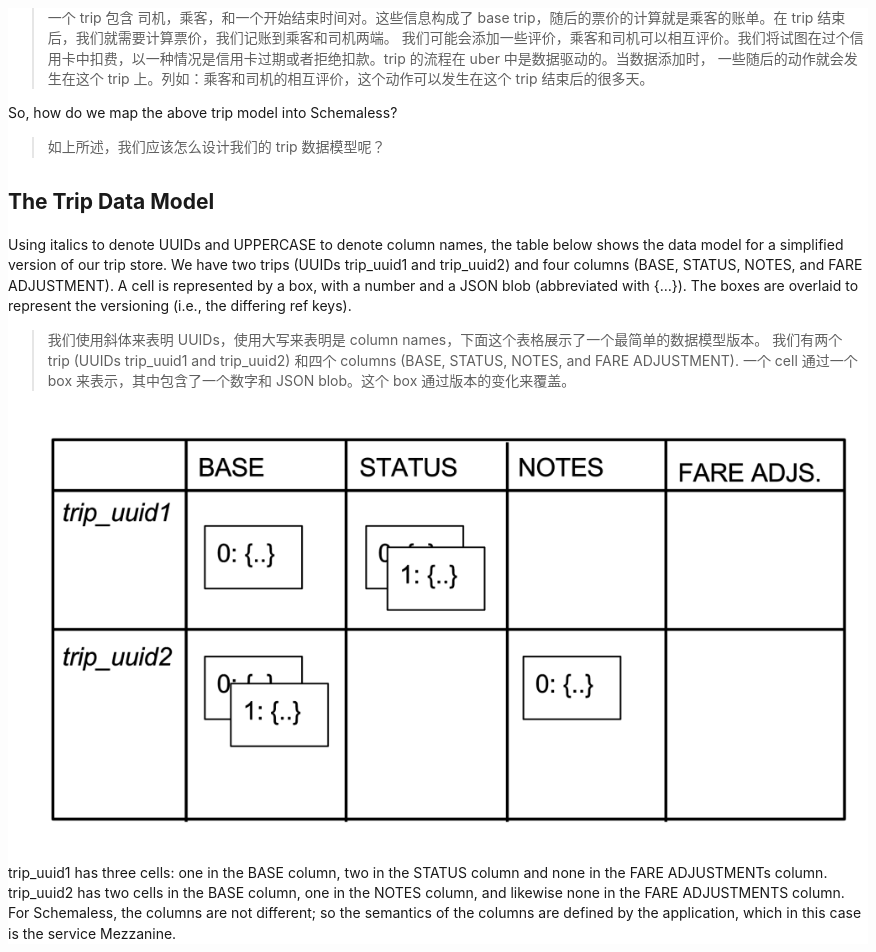 > 一个 trip 包含 司机，乘客，和一个开始结束时间对。这些信息构成了 base trip，随后的票价的计算就是乘客的账单。在 trip 结束后，我们就需要计算票价，我们记账到乘客和司机两端。
我们可能会添加一些评价，乘客和司机可以相互评价。我们将试图在过个信用卡中扣费，以一种情况是信用卡过期或者拒绝扣款。trip 的流程在 uber 中是数据驱动的。当数据添加时，
一些随后的动作就会发生在这个 trip 上。列如：乘客和司机的相互评价，这个动作可以发生在这个 trip 结束后的很多天。

So, how do we map the above trip model into Schemaless?

> 如上所述，我们应该怎么设计我们的 trip 数据模型呢？

## The Trip Data Model

Using italics to denote UUIDs and UPPERCASE to denote column names, 
the table below shows the data model for a simplified version of our trip store. 
We have two trips (UUIDs trip_uuid1 and trip_uuid2) and four columns (BASE, STATUS, NOTES, and FARE ADJUSTMENT). 
A cell is represented by a box, with a number and a JSON blob (abbreviated with {…}). 
The boxes are overlaid to represent the versioning (i.e., the differing ref keys).

> 我们使用斜体来表明 UUIDs，使用大写来表明是 column names，下面这个表格展示了一个最简单的数据模型版本。
我们有两个 trip (UUIDs trip_uuid1 and trip_uuid2) 和四个 columns (BASE, STATUS, NOTES, and FARE ADJUSTMENT). 
一个 cell 通过一个 box 来表示，其中包含了一个数字和 JSON blob。这个 box 通过版本的变化来覆盖。

![](/images/blog/store/TripDataModel-1024x522.png)

trip_uuid1 has three cells: one in the BASE column, two in the STATUS column and none in the FARE ADJUSTMENTs column. 
trip_uuid2 has two cells in the BASE column, one in the NOTES column, and likewise none in the FARE ADJUSTMENTS column. 
For Schemaless, the columns are not different; so the semantics of the columns are defined by the application, 
which in this case is the service Mezzanine.
